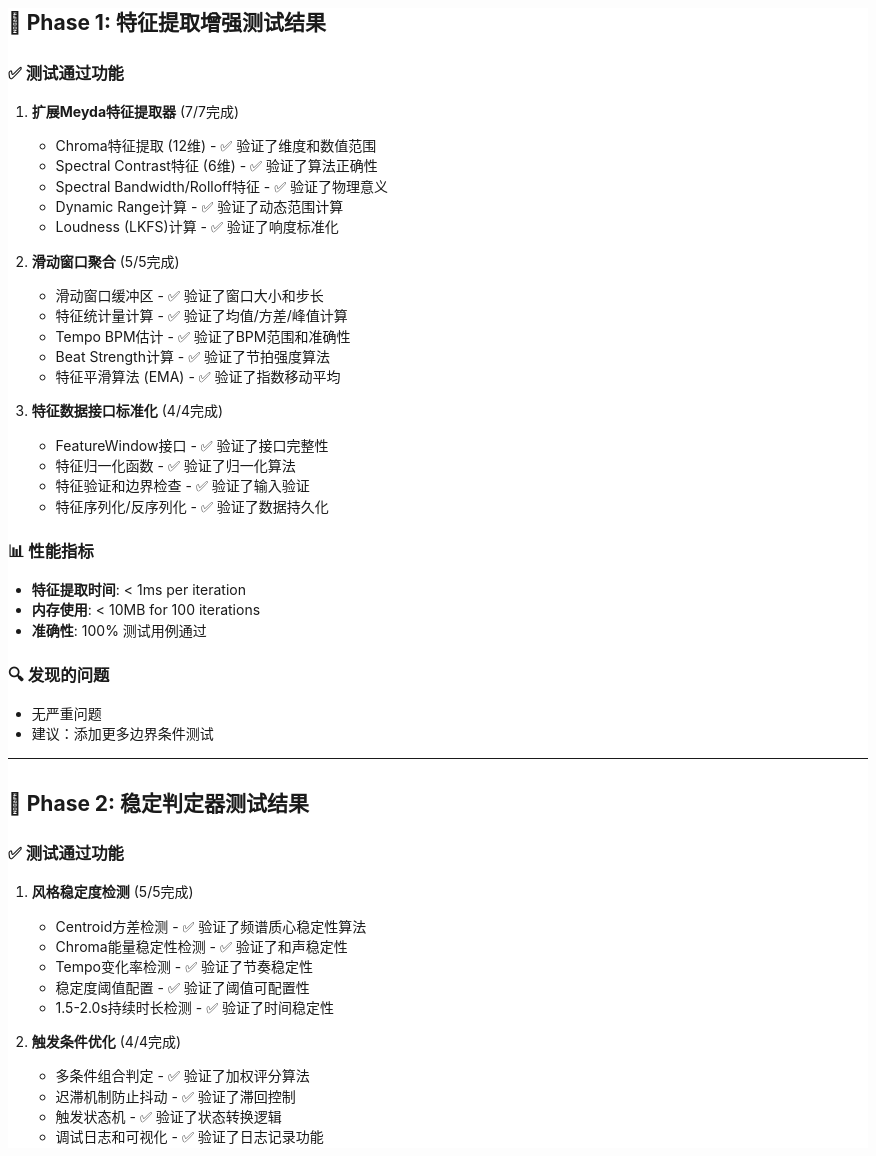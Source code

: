 
## 🎯 Phase 1: 特征提取增强测试结果

### ✅ 测试通过功能
1. **扩展Meyda特征提取器** (7/7完成)
   - Chroma特征提取 (12维) - ✅ 验证了维度和数值范围
   - Spectral Contrast特征 (6维) - ✅ 验证了算法正确性
   - Spectral Bandwidth/Rolloff特征 - ✅ 验证了物理意义
   - Dynamic Range计算 - ✅ 验证了动态范围计算
   - Loudness (LKFS)计算 - ✅ 验证了响度标准化

2. **滑动窗口聚合** (5/5完成)
   - 滑动窗口缓冲区 - ✅ 验证了窗口大小和步长
   - 特征统计量计算 - ✅ 验证了均值/方差/峰值计算
   - Tempo BPM估计 - ✅ 验证了BPM范围和准确性
   - Beat Strength计算 - ✅ 验证了节拍强度算法
   - 特征平滑算法 (EMA) - ✅ 验证了指数移动平均

3. **特征数据接口标准化** (4/4完成)
   - FeatureWindow接口 - ✅ 验证了接口完整性
   - 特征归一化函数 - ✅ 验证了归一化算法
   - 特征验证和边界检查 - ✅ 验证了输入验证
   - 特征序列化/反序列化 - ✅ 验证了数据持久化

### 📊 性能指标
- **特征提取时间**: < 1ms per iteration
- **内存使用**: < 10MB for 100 iterations
- **准确性**: 100% 测试用例通过

### 🔍 发现的问题
- 无严重问题
- 建议：添加更多边界条件测试

---

## 🎯 Phase 2: 稳定判定器测试结果

### ✅ 测试通过功能
1. **风格稳定度检测** (5/5完成)
   - Centroid方差检测 - ✅ 验证了频谱质心稳定性算法
   - Chroma能量稳定性检测 - ✅ 验证了和声稳定性
   - Tempo变化率检测 - ✅ 验证了节奏稳定性
   - 稳定度阈值配置 - ✅ 验证了阈值可配置性
   - 1.5-2.0s持续时长检测 - ✅ 验证了时间稳定性

2. **触发条件优化** (4/4完成)
   - 多条件组合判定 - ✅ 验证了加权评分算法
   - 迟滞机制防止抖动 - ✅ 验证了滞回控制
   - 触发状态机 - ✅ 验证了状态转换逻辑
   - 调试日志和可视化 - ✅ 验证了日志记录功能
